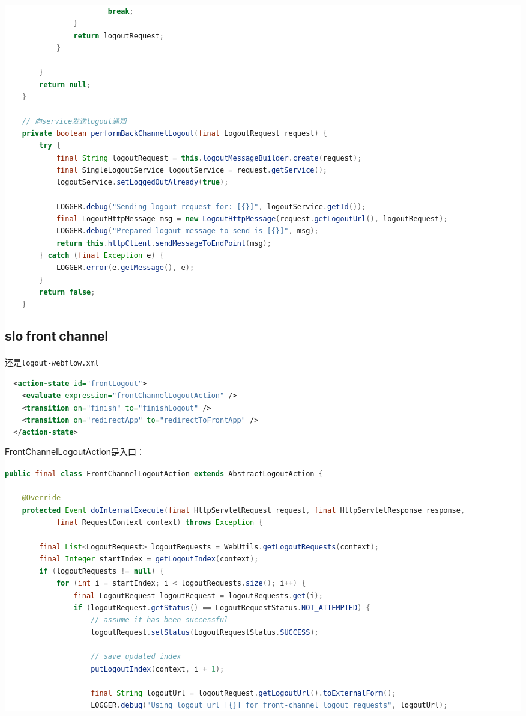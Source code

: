 ```java
                        break;
                }
                return logoutRequest;
            }

        }
        return null;
    }    

    // 向service发送logout通知
    private boolean performBackChannelLogout(final LogoutRequest request) {
        try {
            final String logoutRequest = this.logoutMessageBuilder.create(request);
            final SingleLogoutService logoutService = request.getService();
            logoutService.setLoggedOutAlready(true);
    
            LOGGER.debug("Sending logout request for: [{}]", logoutService.getId());
            final LogoutHttpMessage msg = new LogoutHttpMessage(request.getLogoutUrl(), logoutRequest);
            LOGGER.debug("Prepared logout message to send is [{}]", msg);
            return this.httpClient.sendMessageToEndPoint(msg);
        } catch (final Exception e) {
            LOGGER.error(e.getMessage(), e);
        }
        return false;
    }
```


## slo front channel 

还是`logout-webflow.xml`
```xml
  <action-state id="frontLogout">
    <evaluate expression="frontChannelLogoutAction" />
    <transition on="finish" to="finishLogout" />
    <transition on="redirectApp" to="redirectToFrontApp" />
  </action-state>
```

FrontChannelLogoutAction是入口：
```java
public final class FrontChannelLogoutAction extends AbstractLogoutAction {

    @Override
    protected Event doInternalExecute(final HttpServletRequest request, final HttpServletResponse response,
            final RequestContext context) throws Exception {

        final List<LogoutRequest> logoutRequests = WebUtils.getLogoutRequests(context);
        final Integer startIndex = getLogoutIndex(context);
        if (logoutRequests != null) {
            for (int i = startIndex; i < logoutRequests.size(); i++) {
                final LogoutRequest logoutRequest = logoutRequests.get(i);
                if (logoutRequest.getStatus() == LogoutRequestStatus.NOT_ATTEMPTED) {
                    // assume it has been successful
                    logoutRequest.setStatus(LogoutRequestStatus.SUCCESS);

                    // save updated index
                    putLogoutIndex(context, i + 1);

                    final String logoutUrl = logoutRequest.getLogoutUrl().toExternalForm();
                    LOGGER.debug("Using logout url [{}] for front-channel logout requests", logoutUrl);
```